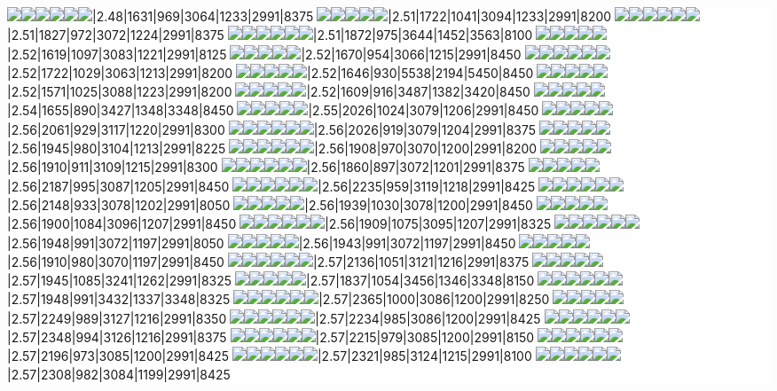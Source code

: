 ![](/item/6672.png)![](/item/3085.png)![](/item/1053.png)![](/item/1055.png)![](/item/1037.png)![](/item/1036.png)|2.48|1631|969|3064|1233|2991|8375
![](/item/3046.png)![](/item/3153.png)![](/item/1055.png)![](/item/1038.png)![](/item/1036.png)|2.51|1722|1041|3094|1233|2991|8200
![](/item/3046.png)![](/item/3087.png)![](/item/1053.png)![](/item/1055.png)![](/item/1037.png)![](/item/1036.png)|2.51|1827|972|3072|1224|2991|8375
![](/item/3095.png)![](/item/3071.png)![](/item/1001.png)![](/item/1053.png)![](/item/1055.png)![](/item/1036.png)|2.51|1872|975|3644|1452|3563|8100
![](/item/3091.png)![](/item/3153.png)![](/item/1001.png)![](/item/1055.png)![](/item/1037.png)|2.52|1619|1097|3083|1221|2991|8125
![](/item/6672.png)![](/item/3139.png)![](/item/1053.png)![](/item/1055.png)![](/item/3006.png)|2.52|1670|954|3066|1215|2991|8450
![](/item/3091.png)![](/item/3087.png)![](/item/1001.png)![](/item/1053.png)![](/item/1055.png)![](/item/1036.png)|2.52|1722|1029|3063|1213|2991|8200
![](/item/6672.png)![](/item/3026.png)![](/item/1053.png)![](/item/1055.png)![](/item/3006.png)|2.52|1646|930|5538|2194|5450|8450
![](/item/3085.png)![](/item/3153.png)![](/item/1055.png)![](/item/1038.png)![](/item/1036.png)|2.52|1571|1025|3088|1223|2991|8200
![](/item/6672.png)![](/item/6035.png)![](/item/1053.png)![](/item/1055.png)![](/item/3006.png)|2.52|1609|916|3487|1382|3420|8450
![](/item/3091.png)![](/item/6609.png)![](/item/1053.png)![](/item/1055.png)![](/item/3006.png)|2.54|1655|890|3427|1348|3348|8450
![](/item/6696.png)![](/item/3095.png)![](/item/1053.png)![](/item/1055.png)![](/item/3006.png)|2.55|2026|1024|3079|1206|2991|8450
![](/item/3074.png)![](/item/3046.png)![](/item/1055.png)![](/item/1038.png)![](/item/1036.png)|2.56|2061|929|3117|1220|2991|8300
![](/item/6696.png)![](/item/3046.png)![](/item/1053.png)![](/item/1055.png)![](/item/1037.png)![](/item/1036.png)|2.56|2026|919|3079|1204|2991|8375
![](/item/3074.png)![](/item/3091.png)![](/item/1001.png)![](/item/1055.png)![](/item/1037.png)|2.56|1945|980|3104|1213|2991|8225
![](/item/6696.png)![](/item/3091.png)![](/item/1001.png)![](/item/1053.png)![](/item/1055.png)![](/item/1036.png)|2.56|1908|970|3070|1200|2991|8200
![](/item/3074.png)![](/item/3085.png)![](/item/1055.png)![](/item/1038.png)![](/item/1036.png)|2.56|1910|911|3109|1215|2991|8300
![](/item/6696.png)![](/item/3085.png)![](/item/1053.png)![](/item/1055.png)![](/item/1037.png)![](/item/1036.png)|2.56|1860|897|3072|1201|2991|8375
![](/item/6696.png)![](/item/3033.png)![](/item/1053.png)![](/item/1055.png)![](/item/3006.png)|2.56|2187|995|3087|1205|2991|8450
![](/item/3074.png)![](/item/3006.png)![](/item/1055.png)![](/item/1038.png)![](/item/1038.png)![](/item/1037.png)|2.56|2235|959|3119|1218|2991|8425
![](/item/6696.png)![](/item/3006.png)![](/item/1053.png)![](/item/1055.png)![](/item/1038.png)![](/item/1038.png)|2.56|2148|933|3078|1202|2991|8050
![](/item/3033.png)![](/item/3087.png)![](/item/1053.png)![](/item/1055.png)![](/item/3006.png)|2.56|1939|1030|3078|1200|2991|8450
![](/item/3179.png)![](/item/3153.png)![](/item/1055.png)![](/item/1038.png)![](/item/3006.png)|2.56|1900|1084|3096|1207|2991|8450
![](/item/3006.png)![](/item/3153.png)![](/item/1055.png)![](/item/1038.png)![](/item/1038.png)![](/item/1037.png)|2.56|1909|1075|3095|1207|2991|8325
![](/item/3006.png)![](/item/3087.png)![](/item/1053.png)![](/item/1055.png)![](/item/1038.png)![](/item/1038.png)|2.56|1948|991|3072|1197|2991|8050
![](/item/6696.png)![](/item/3087.png)![](/item/1053.png)![](/item/1055.png)![](/item/3006.png)|2.56|1943|991|3072|1197|2991|8450
![](/item/6693.png)![](/item/3087.png)![](/item/1053.png)![](/item/1055.png)![](/item/3006.png)|2.56|1910|980|3070|1197|2991|8450
![](/item/3074.png)![](/item/3087.png)![](/item/1001.png)![](/item/1055.png)![](/item/1037.png)![](/item/1036.png)|2.57|2136|1051|3121|1216|2991|8375
![](/item/3074.png)![](/item/3153.png)![](/item/1001.png)![](/item/1055.png)![](/item/1037.png)|2.57|1945|1085|3241|1262|2991|8325
![](/item/3153.png)![](/item/6609.png)![](/item/1001.png)![](/item/1055.png)![](/item/1038.png)|2.57|1837|1054|3456|1346|3348|8150
![](/item/3087.png)![](/item/6609.png)![](/item/1001.png)![](/item/1053.png)![](/item/1055.png)![](/item/1037.png)|2.57|1948|991|3432|1337|3348|8325
![](/item/3179.png)![](/item/6696.png)![](/item/1001.png)![](/item/1053.png)![](/item/1055.png)![](/item/1038.png)|2.57|2365|1000|3086|1200|2991|8250
![](/item/3074.png)![](/item/3508.png)![](/item/1001.png)![](/item/1055.png)![](/item/1038.png)|2.57|2249|989|3127|1216|2991|8350
![](/item/6696.png)![](/item/3508.png)![](/item/1001.png)![](/item/1053.png)![](/item/1055.png)![](/item/1037.png)|2.57|2234|985|3086|1200|2991|8425
![](/item/3074.png)![](/item/6696.png)![](/item/1001.png)![](/item/1055.png)![](/item/1037.png)![](/item/1036.png)|2.57|2348|994|3126|1216|2991|8375
![](/item/3179.png)![](/item/3508.png)![](/item/1001.png)![](/item/1053.png)![](/item/1055.png)![](/item/1038.png)|2.57|2215|979|3085|1200|2991|8150
![](/item/3508.png)![](/item/6693.png)![](/item/1001.png)![](/item/1053.png)![](/item/1055.png)![](/item/1037.png)|2.57|2196|973|3085|1200|2991|8425
![](/item/3074.png)![](/item/3179.png)![](/item/1001.png)![](/item/1055.png)![](/item/1038.png)![](/item/1036.png)|2.57|2321|985|3124|1215|2991|8100
![](/item/6696.png)![](/item/3004.png)![](/item/1001.png)![](/item/1053.png)![](/item/1055.png)![](/item/1037.png)|2.57|2308|982|3084|1199|2991|8425